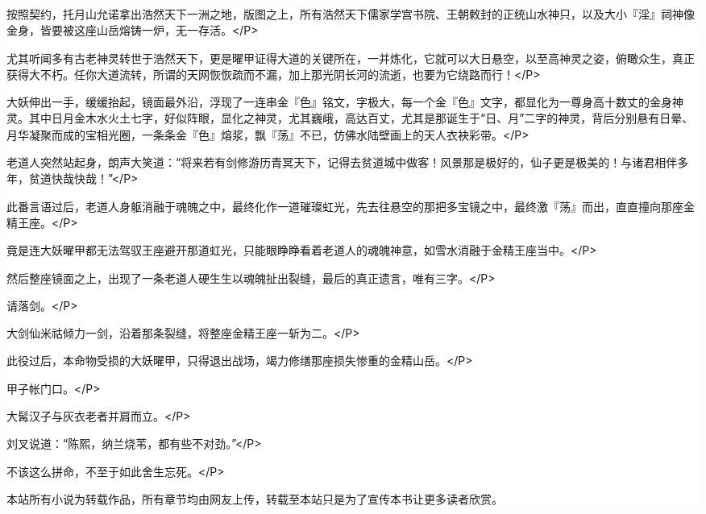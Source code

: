    按照契约，托月山允诺拿出浩然天下一洲之地，版图之上，所有浩然天下儒家学宫书院、王朝敕封的正统山水神只，以及大小『淫』祠神像金身，皆要被这座山岳熔铸一炉，无一存活。&lt;/P&gt;

   尤其听闻多有古老神灵转世于浩然天下，更是曜甲证得大道的关键所在，一并炼化，它就可以大日悬空，以至高神灵之姿，俯瞰众生，真正获得大不朽。任你大道流转，所谓的天网恢恢疏而不漏，加上那光阴长河的流逝，也要为它绕路而行！&lt;/P&gt;

   大妖伸出一手，缓缓抬起，镜面最外沿，浮现了一连串金『色』铭文，字极大，每一个金『色』文字，都显化为一尊身高十数丈的金身神灵。其中日月金木水火土七字，好似阵眼，显化之神灵，尤其巍峨，高达百丈，尤其是那诞生于“日、月”二字的神灵，背后分别悬有日晕、月华凝聚而成的宝相光圈，一条条金『色』熔浆，飘『荡』不已，仿佛水陆壁画上的天人衣袂彩带。&lt;/P&gt;

   老道人突然站起身，朗声大笑道：“将来若有剑修游历青冥天下，记得去贫道城中做客！风景那是极好的，仙子更是极美的！与诸君相伴多年，贫道快哉快哉！”&lt;/P&gt;

   此番言语过后，老道人身躯消融于魂魄之中，最终化作一道璀璨虹光，先去往悬空的那把多宝镜之中，最终激『荡』而出，直直撞向那座金精王座。&lt;/P&gt;

   竟是连大妖曜甲都无法驾驭王座避开那道虹光，只能眼睁睁看着老道人的魂魄神意，如雪水消融于金精王座当中。&lt;/P&gt;

   然后整座镜面之上，出现了一条老道人硬生生以魂魄扯出裂缝，最后的真正遗言，唯有三字。&lt;/P&gt;

   请落剑。&lt;/P&gt;

   大剑仙米祜倾力一剑，沿着那条裂缝，将整座金精王座一斩为二。&lt;/P&gt;

   此役过后，本命物受损的大妖曜甲，只得退出战场，竭力修缮那座损失惨重的金精山岳。&lt;/P&gt;

   甲子帐门口。&lt;/P&gt;

   大髯汉子与灰衣老者并肩而立。&lt;/P&gt;

   刘叉说道：“陈熙，纳兰烧苇，都有些不对劲。”&lt;/P&gt;

   不该这么拼命，不至于如此舍生忘死。&lt;/P&gt;

  本站所有小说为转载作品，所有章节均由网友上传，转载至本站只是为了宣传本书让更多读者欣赏。